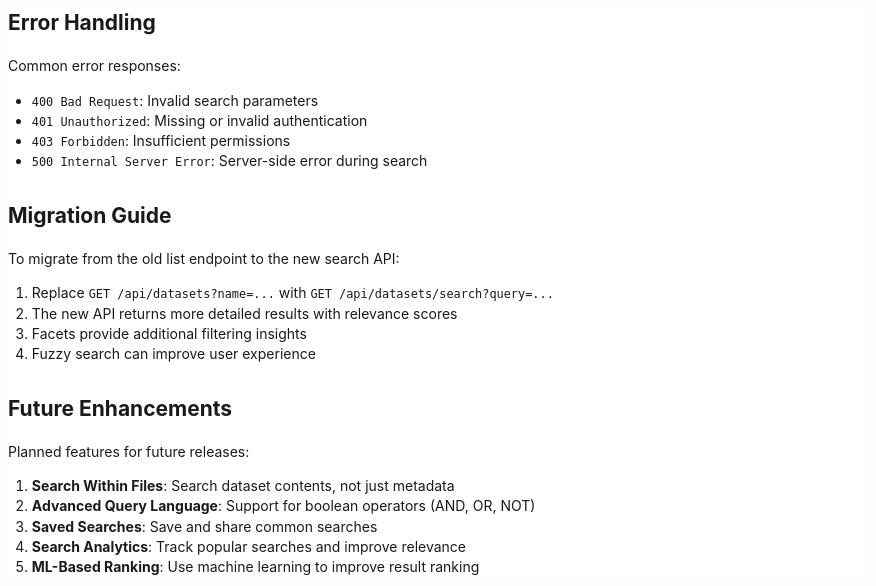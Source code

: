 ## Error Handling

Common error responses:

- `400 Bad Request`: Invalid search parameters
- `401 Unauthorized`: Missing or invalid authentication
- `403 Forbidden`: Insufficient permissions
- `500 Internal Server Error`: Server-side error during search

## Migration Guide

To migrate from the old list endpoint to the new search API:

1. Replace `GET /api/datasets?name=...` with `GET /api/datasets/search?query=...`
2. The new API returns more detailed results with relevance scores
3. Facets provide additional filtering insights
4. Fuzzy search can improve user experience

## Future Enhancements

Planned features for future releases:

1. **Search Within Files**: Search dataset contents, not just metadata
2. **Advanced Query Language**: Support for boolean operators (AND, OR, NOT)
3. **Saved Searches**: Save and share common searches
4. **Search Analytics**: Track popular searches and improve relevance
5. **ML-Based Ranking**: Use machine learning to improve result ranking
